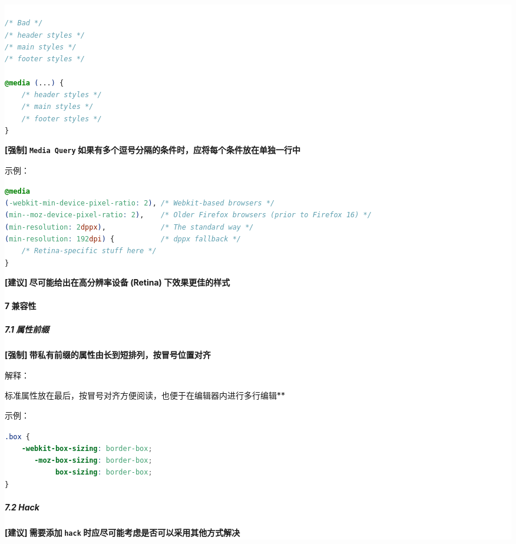 ```css

/* Bad */
/* header styles */
/* main styles */
/* footer styles */

@media (...) {
    /* header styles */
    /* main styles */
    /* footer styles */
}
```

**[强制] `Media Query` 如果有多个逗号分隔的条件时，应将每个条件放在单独一行中**

示例：

```css
@media
(-webkit-min-device-pixel-ratio: 2), /* Webkit-based browsers */
(min--moz-device-pixel-ratio: 2),    /* Older Firefox browsers (prior to Firefox 16) */
(min-resolution: 2dppx),             /* The standard way */
(min-resolution: 192dpi) {           /* dppx fallback */
    /* Retina-specific stuff here */
}
```

**[建议] 尽可能给出在高分辨率设备 (Retina) 下效果更佳的样式**



#### 7 兼容性


##### 7.1 属性前缀


**[强制] 带私有前缀的属性由长到短排列，按冒号位置对齐**

解释：

标准属性放在最后，按冒号对齐方便阅读，也便于在编辑器内进行多行编辑**


示例：

```css
.box {
    -webkit-box-sizing: border-box;
       -moz-box-sizing: border-box;
            box-sizing: border-box;
}
```


##### 7.2 Hack

**[建议] 需要添加 `hack` 时应尽可能考虑是否可以采用其他方式解决**
